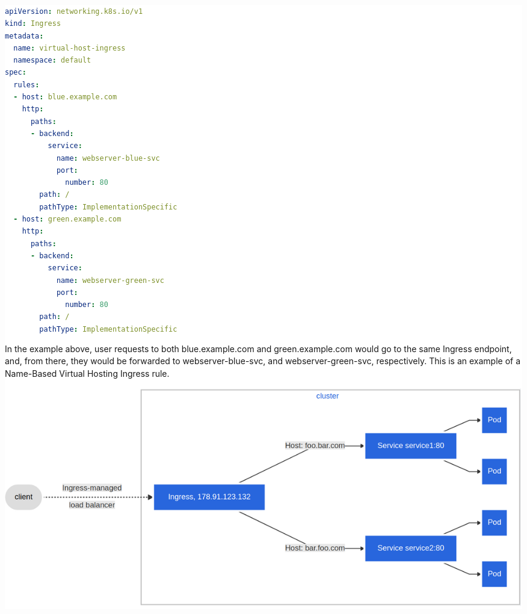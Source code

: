 ```yaml
apiVersion: networking.k8s.io/v1 
kind: Ingress
metadata:
  name: virtual-host-ingress
  namespace: default
spec:
  rules:
  - host: blue.example.com
    http:
      paths:
      - backend:
          service:
            name: webserver-blue-svc
            port:
              number: 80
        path: /
        pathType: ImplementationSpecific
  - host: green.example.com
    http:
      paths:
      - backend:
          service:
            name: webserver-green-svc
            port:
              number: 80
        path: /
        pathType: ImplementationSpecific
```

In the example above, user requests to both blue.example.com and green.example.com would go to the same Ingress endpoint, and, from there, they would be forwarded to webserver-blue-svc, and webserver-green-svc, respectively. This is an example of a Name-Based Virtual Hosting Ingress rule.

![Name-Based Virtual Hosting Ingress](./Images/ingress-nbvh.png) 
